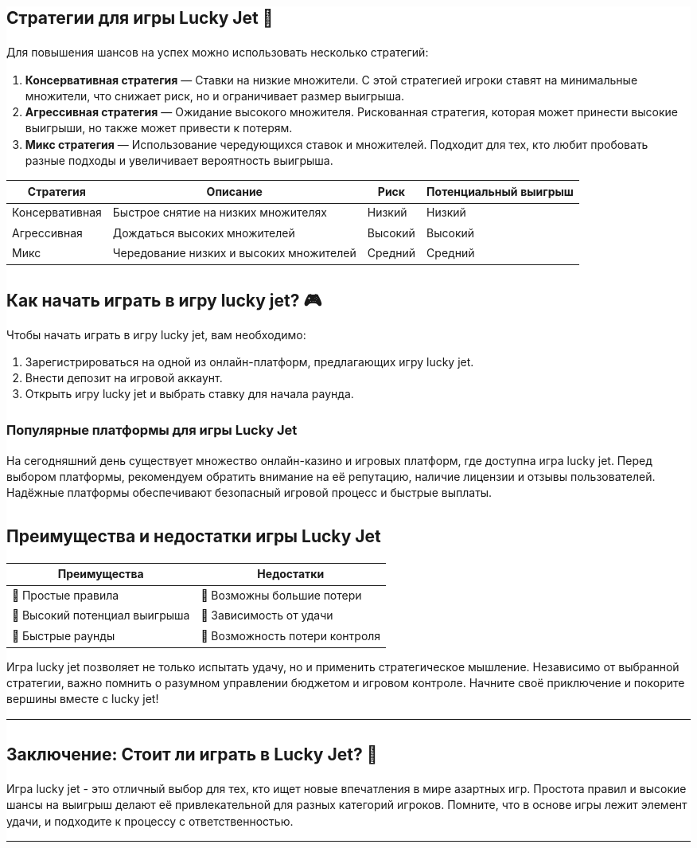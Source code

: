## Стратегии для игры Lucky Jet 🎯

Для повышения шансов на успех можно использовать несколько стратегий:

1. **Консервативная стратегия** — Ставки на низкие множители. С этой стратегией игроки ставят на минимальные множители, что снижает риск, но и ограничивает размер выигрыша.
2. **Агрессивная стратегия** — Ожидание высокого множителя. Рискованная стратегия, которая может принести высокие выигрыши, но также может привести к потерям.
3. **Микс стратегия** — Использование чередующихся ставок и множителей. Подходит для тех, кто любит пробовать разные подходы и увеличивает вероятность выигрыша.

| Стратегия                  | Описание                                        | Риск          | Потенциальный выигрыш |
|----------------------------|-------------------------------------------------|---------------|------------------------|
| Консервативная             | Быстрое снятие на низких множителях             | Низкий        | Низкий                 |
| Агрессивная                | Дождаться высоких множителей                    | Высокий       | Высокий                |
| Микс                       | Чередование низких и высоких множителей         | Средний       | Средний                |

## Как начать играть в игру lucky jet? 🎮

Чтобы начать играть в игру lucky jet, вам необходимо:

1. Зарегистрироваться на одной из онлайн-платформ, предлагающих игру lucky jet.
2. Внести депозит на игровой аккаунт.
3. Открыть игру lucky jet и выбрать ставку для начала раунда.

### Популярные платформы для игры Lucky Jet

На сегодняшний день существует множество онлайн-казино и игровых платформ, где доступна игра lucky jet. Перед выбором платформы, рекомендуем обратить внимание на её репутацию, наличие лицензии и отзывы пользователей. Надёжные платформы обеспечивают безопасный игровой процесс и быстрые выплаты.

## Преимущества и недостатки игры Lucky Jet

| Преимущества               | Недостатки                 |
|----------------------------|----------------------------|
| 🔹 Простые правила         | 🔸 Возможны большие потери  |
| 🔹 Высокий потенциал выигрыша | 🔸 Зависимость от удачи    |
| 🔹 Быстрые раунды          | 🔸 Возможность потери контроля |

Игра lucky jet позволяет не только испытать удачу, но и применить стратегическое мышление. Независимо от выбранной стратегии, важно помнить о разумном управлении бюджетом и игровом контроле. Начните своё приключение и покорите вершины вместе с lucky jet!

---

## Заключение: Стоит ли играть в Lucky Jet? 🤔

Игра lucky jet - это отличный выбор для тех, кто ищет новые впечатления в мире азартных игр. Простота правил и высокие шансы на выигрыш делают её привлекательной для разных категорий игроков. Помните, что в основе игры лежит элемент удачи, и подходите к процессу с ответственностью.

---